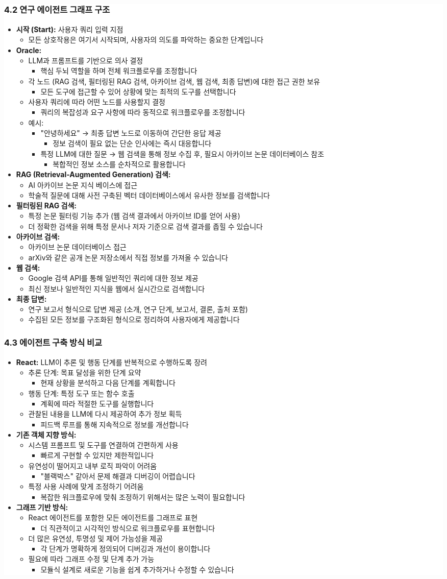 ### 4.2 연구 에이전트 그래프 구조
* **시작 (Start):** 사용자 쿼리 입력 지점 
    - 모든 상호작용은 여기서 시작되며, 사용자의 의도를 파악하는 중요한 단계입니다
* **Oracle:**
  * LLM과 프롬프트를 기반으로 의사 결정 
    - 핵심 두뇌 역할을 하며 전체 워크플로우를 조정합니다
  * 각 노드 (RAG 검색, 필터링된 RAG 검색, 아카이브 검색, 웹 검색, 최종 답변)에 대한 접근 권한 보유 
    - 모든 도구에 접근할 수 있어 상황에 맞는 최적의 도구를 선택합니다
  * 사용자 쿼리에 따라 어떤 노드를 사용할지 결정 
    - 쿼리의 복잡성과 요구 사항에 따라 동적으로 워크플로우를 조정합니다
  * 예시:
    * "안녕하세요" → 최종 답변 노드로 이동하여 간단한 응답 제공 
        - 정보 검색이 필요 없는 단순 인사에는 즉시 대응합니다
    * 특정 LLM에 대한 질문 → 웹 검색을 통해 정보 수집 후, 필요시 아카이브 논문 데이터베이스 참조 
        - 복합적인 정보 소스를 순차적으로 활용합니다
* **RAG (Retrieval-Augmented Generation) 검색:**
    - AI 아카이브 논문 지식 베이스에 접근 
    - 학술적 질문에 대해 사전 구축된 벡터 데이터베이스에서 유사한 정보를 검색합니다
* **필터링된 RAG 검색:** 
    - 특정 논문 필터링 기능 추가 (웹 검색 결과에서 아카이브 ID를 얻어 사용) 
    - 더 정확한 검색을 위해 특정 문서나 저자 기준으로 검색 결과를 좁힐 수 있습니다
* **아카이브 검색:** 
    - 아카이브 논문 데이터베이스 접근 
    - arXiv와 같은 공개 논문 저장소에서 직접 정보를 가져올 수 있습니다
* **웹 검색:** 
    - Google 검색 API를 통해 일반적인 쿼리에 대한 정보 제공 
    - 최신 정보나 일반적인 지식을 웹에서 실시간으로 검색합니다
* **최종 답변:** 
    - 연구 보고서 형식으로 답변 제공 (소개, 연구 단계, 보고서, 결론, 출처 포함) 
    - 수집된 모든 정보를 구조화된 형식으로 정리하여 사용자에게 제공합니다

### 4.3 에이전트 구축 방식 비교
* **React:** LLM이 추론 및 행동 단계를 반복적으로 수행하도록 장려
  * 추론 단계: 목표 달성을 위한 단계 요약 
    - 현재 상황을 분석하고 다음 단계를 계획합니다
  * 행동 단계: 특정 도구 또는 함수 호출 
    - 계획에 따라 적절한 도구를 실행합니다
  * 관찰된 내용을 LLM에 다시 제공하여 추가 정보 획득 
    - 피드백 루프를 통해 지속적으로 정보를 개선합니다
* **기존 객체 지향 방식:**
  * 시스템 프롬프트 및 도구를 연결하여 간편하게 사용 
    - 빠르게 구현할 수 있지만 제한적입니다
  * 유연성이 떨어지고 내부 로직 파악이 어려움 
    - "블랙박스" 같아서 문제 해결과 디버깅이 어렵습니다
  * 특정 사용 사례에 맞게 조정하기 어려움 
    - 복잡한 워크플로우에 맞춰 조정하기 위해서는 많은 노력이 필요합니다
* **그래프 기반 방식:**
  * React 에이전트를 포함한 모든 에이전트를 그래프로 표현 
    - 더 직관적이고 시각적인 방식으로 워크플로우를 표현합니다
  * 더 많은 유연성, 투명성 및 제어 가능성을 제공 
    - 각 단계가 명확하게 정의되어 디버깅과 개선이 용이합니다
  * 필요에 따라 그래프 수정 및 단계 추가 가능 
    - 모듈식 설계로 새로운 기능을 쉽게 추가하거나 수정할 수 있습니다
